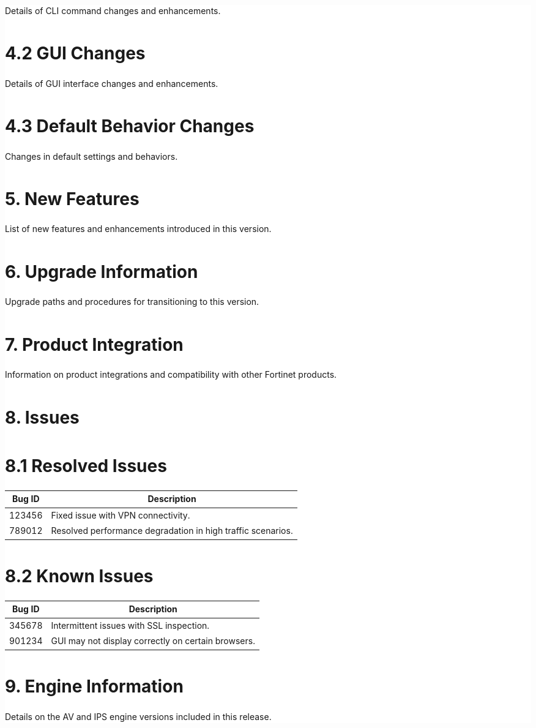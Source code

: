 Details of CLI command changes and enhancements.

# 4.2 GUI Changes

Details of GUI interface changes and enhancements.

# 4.3 Default Behavior Changes

Changes in default settings and behaviors.

# 5. New Features

List of new features and enhancements introduced in this version.

# 6. Upgrade Information

Upgrade paths and procedures for transitioning to this version.

# 7. Product Integration

Information on product integrations and compatibility with other Fortinet products.

# 8. Issues

# 8.1 Resolved Issues

| Bug ID | Description                                                 |
| ------ | ----------------------------------------------------------- |
| 123456 | Fixed issue with VPN connectivity.                          |
| 789012 | Resolved performance degradation in high traffic scenarios. |

# 8.2 Known Issues

| Bug ID | Description                                        |
| ------ | -------------------------------------------------- |
| 345678 | Intermittent issues with SSL inspection.           |
| 901234 | GUI may not display correctly on certain browsers. |

# 9. Engine Information

Details on the AV and IPS engine versions included in this release.
